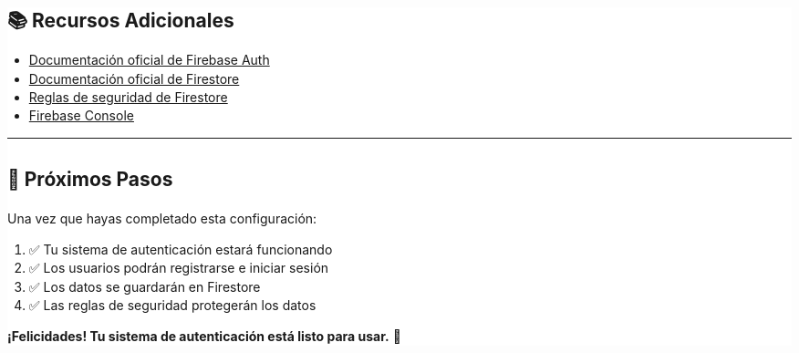 
## 📚 Recursos Adicionales

- [Documentación oficial de Firebase Auth](https://firebase.google.com/docs/auth)
- [Documentación oficial de Firestore](https://firebase.google.com/docs/firestore)
- [Reglas de seguridad de Firestore](https://firebase.google.com/docs/firestore/security/get-started)
- [Firebase Console](https://console.firebase.google.com/)

---

## 🎯 Próximos Pasos

Una vez que hayas completado esta configuración:

1. ✅ Tu sistema de autenticación estará funcionando
2. ✅ Los usuarios podrán registrarse e iniciar sesión
3. ✅ Los datos se guardarán en Firestore
4. ✅ Las reglas de seguridad protegerán los datos

**¡Felicidades! Tu sistema de autenticación está listo para usar.** 🎉
